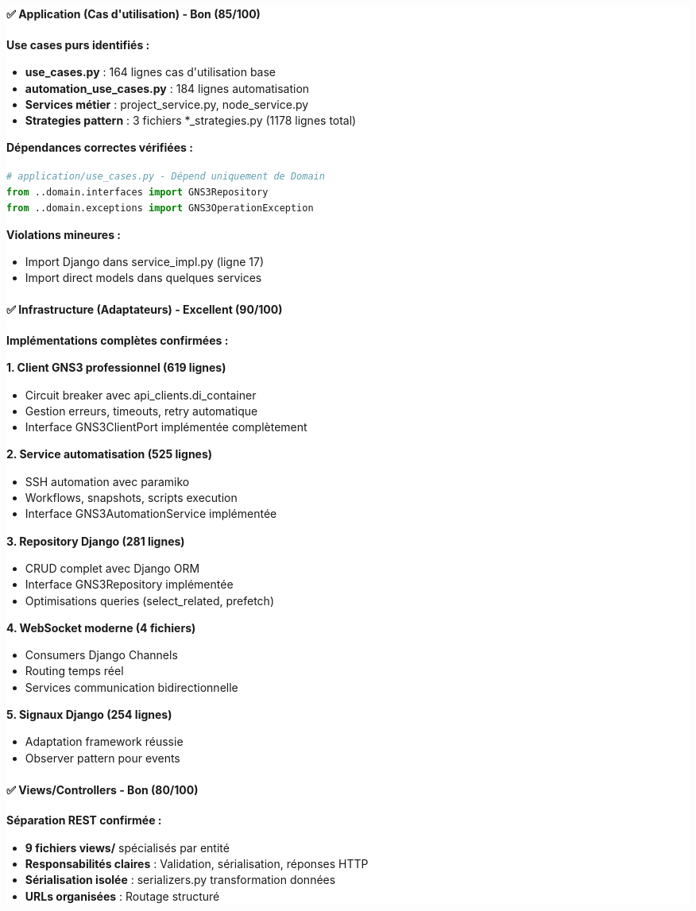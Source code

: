 #### ✅ **Application (Cas d'utilisation) - Bon (85/100)**

**Use cases purs identifiés :**
- **use_cases.py** : 164 lignes cas d'utilisation base
- **automation_use_cases.py** : 184 lignes automatisation
- **Services métier** : project_service.py, node_service.py
- **Strategies pattern** : 3 fichiers *_strategies.py (1178 lignes total)

**Dépendances correctes vérifiées :**
```python
# application/use_cases.py - Dépend uniquement de Domain
from ..domain.interfaces import GNS3Repository
from ..domain.exceptions import GNS3OperationException
```

**Violations mineures :**
- Import Django dans service_impl.py (ligne 17)
- Import direct models dans quelques services

#### ✅ **Infrastructure (Adaptateurs) - Excellent (90/100)**

**Implémentations complètes confirmées :**

**1. Client GNS3 professionnel (619 lignes)**
- Circuit breaker avec api_clients.di_container
- Gestion erreurs, timeouts, retry automatique
- Interface GNS3ClientPort implémentée complètement

**2. Service automatisation (525 lignes)**
- SSH automation avec paramiko
- Workflows, snapshots, scripts execution
- Interface GNS3AutomationService implémentée

**3. Repository Django (281 lignes)**
- CRUD complet avec Django ORM
- Interface GNS3Repository implémentée
- Optimisations queries (select_related, prefetch)

**4. WebSocket moderne (4 fichiers)**
- Consumers Django Channels
- Routing temps réel
- Services communication bidirectionnelle

**5. Signaux Django (254 lignes)**
- Adaptation framework réussie
- Observer pattern pour events

#### ✅ **Views/Controllers - Bon (80/100)**

**Séparation REST confirmée :**
- **9 fichiers views/** spécialisés par entité
- **Responsabilités claires** : Validation, sérialisation, réponses HTTP
- **Sérialisation isolée** : serializers.py transformation données
- **URLs organisées** : Routage structuré
